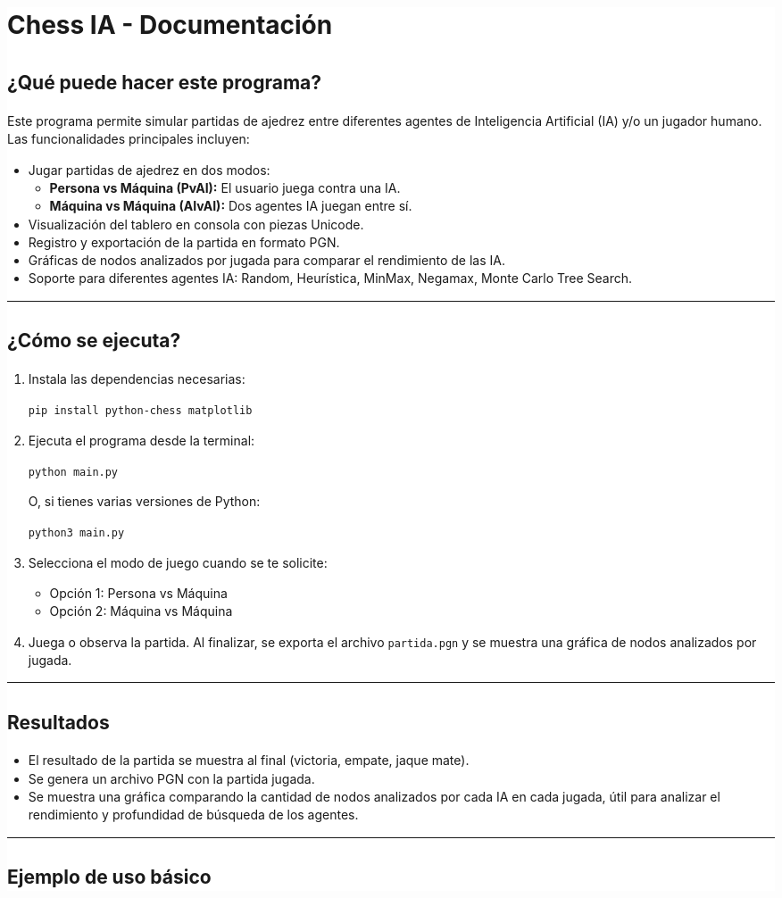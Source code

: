 # Chess IA - Documentación

## ¿Qué puede hacer este programa?

Este programa permite simular partidas de ajedrez entre diferentes agentes de Inteligencia Artificial (IA) y/o un jugador humano. Las funcionalidades principales incluyen:

- Jugar partidas de ajedrez en dos modos:
  - **Persona vs Máquina (PvAI):** El usuario juega contra una IA.
  - **Máquina vs Máquina (AIvAI):** Dos agentes IA juegan entre sí.
- Visualización del tablero en consola con piezas Unicode.
- Registro y exportación de la partida en formato PGN.
- Gráficas de nodos analizados por jugada para comparar el rendimiento de las IA.
- Soporte para diferentes agentes IA: Random, Heurística, MinMax, Negamax, Monte Carlo Tree Search.

---

## ¿Cómo se ejecuta?

1. Instala las dependencias necesarias:
   ```bash
   pip install python-chess matplotlib
   ```

2. Ejecuta el programa desde la terminal:
   ```bash
   python main.py
   ```
   O, si tienes varias versiones de Python:
   ```bash
   python3 main.py
   ```

3. Selecciona el modo de juego cuando se te solicite:
   - Opción 1: Persona vs Máquina
   - Opción 2: Máquina vs Máquina

4. Juega o observa la partida. Al finalizar, se exporta el archivo `partida.pgn` y se muestra una gráfica de nodos analizados por jugada.

---

## Resultados

- El resultado de la partida se muestra al final (victoria, empate, jaque mate).
- Se genera un archivo PGN con la partida jugada.
- Se muestra una gráfica comparando la cantidad de nodos analizados por cada IA en cada jugada, útil para analizar el rendimiento y profundidad de búsqueda de los agentes.

---

## Ejemplo de uso básico
